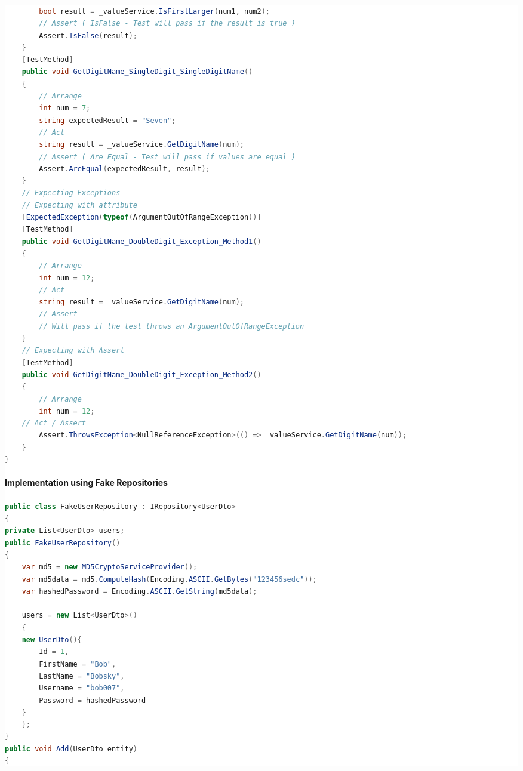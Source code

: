```csharp asp
        bool result = _valueService.IsFirstLarger(num1, num2);
        // Assert ( IsFalse - Test will pass if the result is true )
        Assert.IsFalse(result);
    }
    [TestMethod]
    public void GetDigitName_SingleDigit_SingleDigitName()
    {
        // Arrange
        int num = 7;
        string expectedResult = "Seven";
        // Act
        string result = _valueService.GetDigitName(num);
        // Assert ( Are Equal - Test will pass if values are equal )
        Assert.AreEqual(expectedResult, result);
    }
    // Expecting Exceptions
    // Expecting with attribute
    [ExpectedException(typeof(ArgumentOutOfRangeException))]
    [TestMethod]
    public void GetDigitName_DoubleDigit_Exception_Method1()
    {
        // Arrange
        int num = 12;
        // Act
        string result = _valueService.GetDigitName(num);
        // Assert
        // Will pass if the test throws an ArgumentOutOfRangeException
    }
    // Expecting with Assert
    [TestMethod]
    public void GetDigitName_DoubleDigit_Exception_Method2()
    {
        // Arrange
        int num = 12;
	// Act / Assert
        Assert.ThrowsException<NullReferenceException>(() => _valueService.GetDigitName(num));
    }
}
```
#### Implementation using Fake Repositories
```csharp asp
public class FakeUserRepository : IRepository<UserDto>
{
private List<UserDto> users;
public FakeUserRepository()
{
    var md5 = new MD5CryptoServiceProvider();
    var md5data = md5.ComputeHash(Encoding.ASCII.GetBytes("123456sedc"));
    var hashedPassword = Encoding.ASCII.GetString(md5data);

    users = new List<UserDto>()
    {
	new UserDto(){
	    Id = 1,
	    FirstName = "Bob",
	    LastName = "Bobsky",
	    Username = "bob007",
	    Password = hashedPassword
	}
    };
}
public void Add(UserDto entity)
{
```